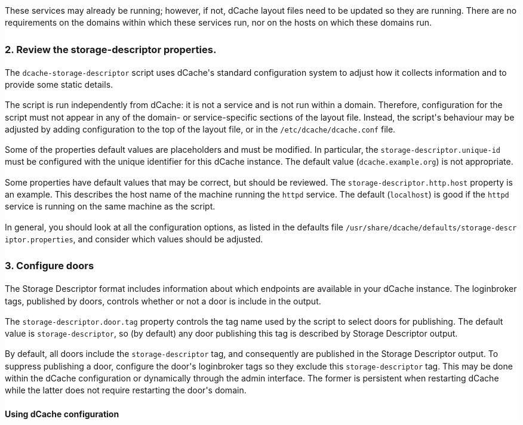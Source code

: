 These services may already be running; however, if not, dCache layout
files need to be updated so they are running.  There are no
requirements on the domains within which these services run, nor on
the hosts on which these domains run.

### 2. Review the storage-descriptor properties.

The `dcache-storage-descriptor` script uses dCache's standard
configuration system to adjust how it collects information and to
provide some static details.

The script is run independently from dCache: it is not a service and
is not run within a domain.  Therefore, configuration for the script
must not appear in any of the domain- or service-specific sections of
the layout file.  Instead, the script's behaviour may be adjusted by
adding configuration to the top of the layout file, or in the
`/etc/dcache/dcache.conf` file.

Some of the properties default values are placeholders and must be
modified.  In particular, the `storage-descriptor.unique-id` must be
configured with the unique identifier for this dCache instance.  The
default value (`dcache.example.org`) is not appropriate.

Some properties have default values that may be correct, but should be
reviewed.  The `storage-descriptor.http.host` property is an example.
This describes the host name of the machine running the `httpd`
service.  The default (`localhost`) is good if the `httpd` service is
running on the same machine as the script.

In general, you should look at all the configuration options, as
listed in the defaults file
`/usr/share/dcache/defaults/storage-descriptor.properties`, and
consider which values should be adjusted.

### 3. Configure doors

The Storage Descriptor format includes information about which
endpoints are available in your dCache instance.  The loginbroker
tags, published by doors, controls whether or not a door is include in
the output.

The `storage-descriptor.door.tag` property controls the tag name used
by the script to select doors for publishing.  The default value is
`storage-descriptor`, so (by default) any door publishing this tag is
described by Storage Descriptor output.

By default, all doors include the `storage-descriptor` tag, and
consequently are published in the Storage Descriptor output.  To
suppress publishing a door, configure the door's loginbroker tags so
they exclude this `storage-descriptor` tag.  This may be done within
the dCache configuration or dynamically through the admin interface.
The former is persistent when restarting dCache while the latter does
not require restarting the door's domain.

#### Using dCache configuration
